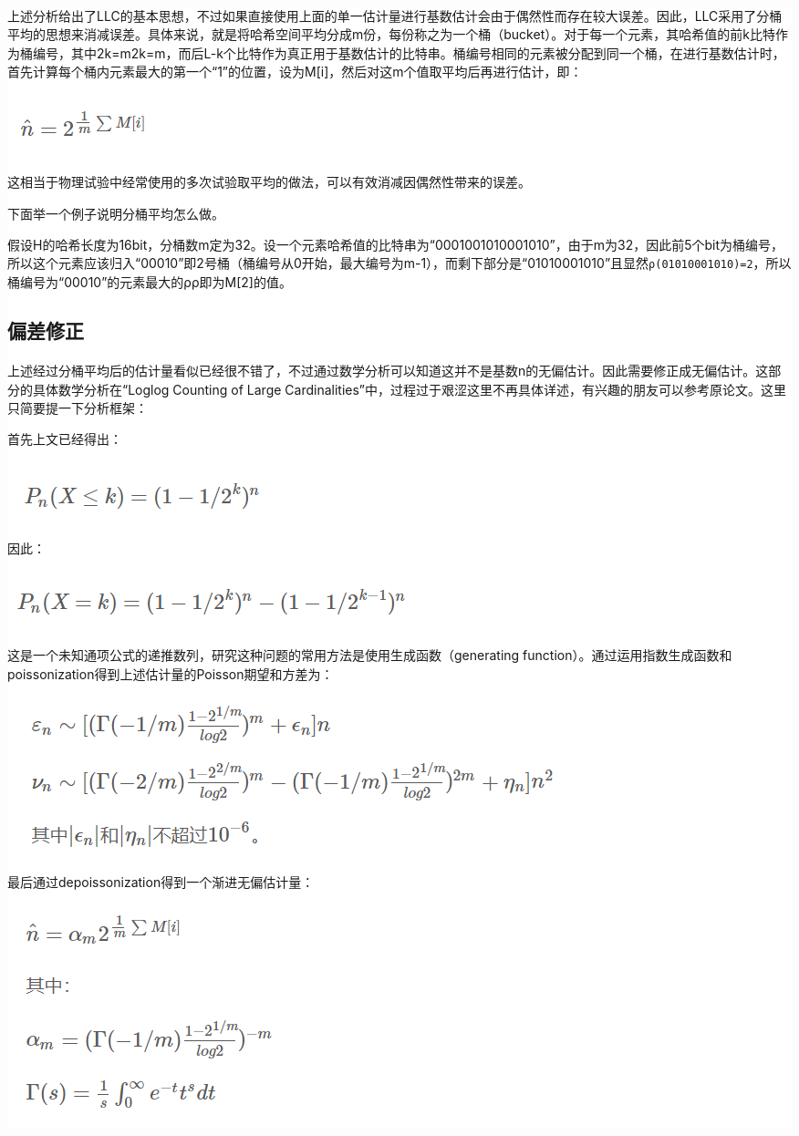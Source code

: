 上述分析给出了LLC的基本思想，不过如果直接使用上面的单一估计量进行基数估计会由于偶然性而存在较大误差。因此，LLC采用了分桶平均的思想来消减误差。具体来说，就是将哈希空间平均分成m份，每份称之为一个桶（bucket）。对于每一个元素，其哈希值的前k比特作为桶编号，其中2k=m2k=m，而后L-k个比特作为真正用于基数估计的比特串。桶编号相同的元素被分配到同一个桶，在进行基数估计时，首先计算每个桶内元素最大的第一个“1”的位置，设为M[i]，然后对这m个值取平均后再进行估计，即：

![image-20210902130929532](%E5%9F%BA%E6%95%B0%E8%AE%A1%E6%95%B03%20-%20LogLog%20Counting.assets/image-20210902130929532.png)

这相当于物理试验中经常使用的多次试验取平均的做法，可以有效消减因偶然性带来的误差。

下面举一个例子说明分桶平均怎么做。

假设H的哈希长度为16bit，分桶数m定为32。设一个元素哈希值的比特串为“0001001010001010”，由于m为32，因此前5个bit为桶编号，所以这个元素应该归入“00010”即2号桶（桶编号从0开始，最大编号为m-1），而剩下部分是“01010001010”且显然`ρ(01010001010)=2`，所以桶编号为“00010”的元素最大的ρρ即为M[2]的值。

## 偏差修正

上述经过分桶平均后的估计量看似已经很不错了，不过通过数学分析可以知道这并不是基数n的无偏估计。因此需要修正成无偏估计。这部分的具体数学分析在“Loglog Counting of Large Cardinalities”中，过程过于艰涩这里不再具体详述，有兴趣的朋友可以参考原论文。这里只简要提一下分析框架：

首先上文已经得出：

![image-20210902131001375](%E5%9F%BA%E6%95%B0%E8%AE%A1%E6%95%B03%20-%20LogLog%20Counting.assets/image-20210902131001375.png)

因此：

![image-20210902131007941](%E5%9F%BA%E6%95%B0%E8%AE%A1%E6%95%B03%20-%20LogLog%20Counting.assets/image-20210902131007941.png)

这是一个未知通项公式的递推数列，研究这种问题的常用方法是使用生成函数（generating function）。通过运用指数生成函数和poissonization得到上述估计量的Poisson期望和方差为：

![image-20210902131017087](%E5%9F%BA%E6%95%B0%E8%AE%A1%E6%95%B03%20-%20LogLog%20Counting.assets/image-20210902131017087.png)

最后通过depoissonization得到一个渐进无偏估计量：

![image-20210902131027715](%E5%9F%BA%E6%95%B0%E8%AE%A1%E6%95%B03%20-%20LogLog%20Counting.assets/image-20210902131027715.png)

